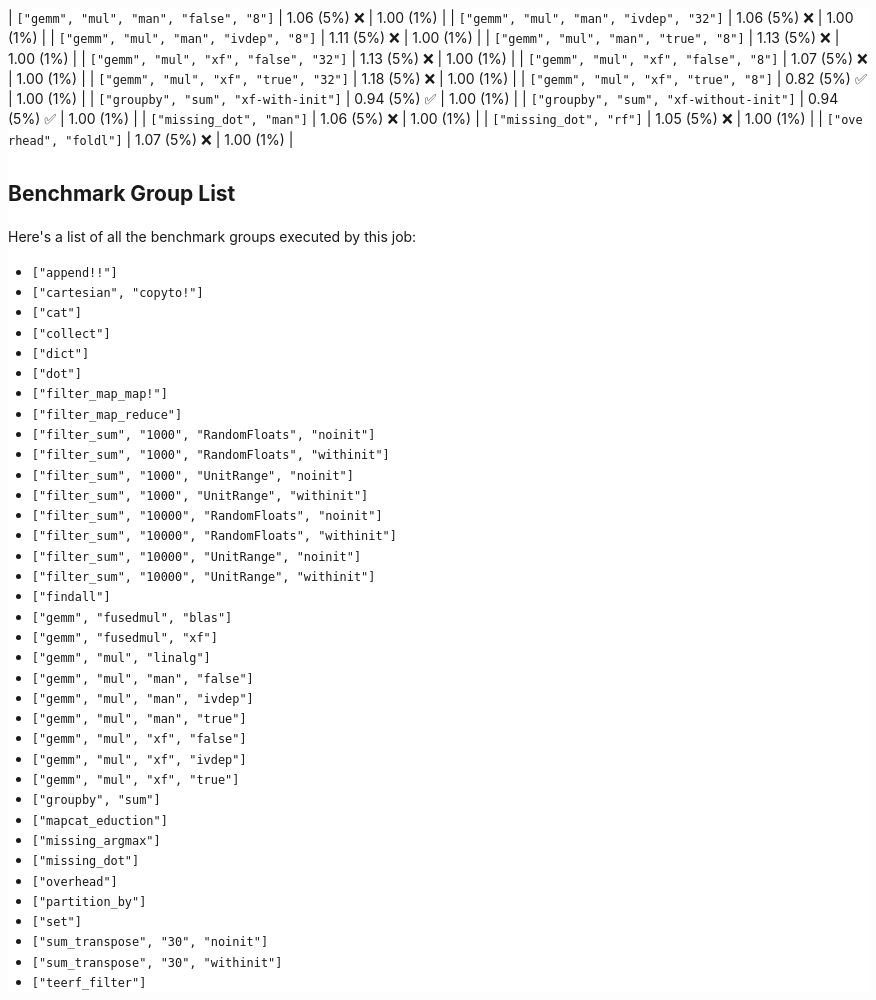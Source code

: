 | `["gemm", "mul", "man", "false", "8"]`                         |                1.06 (5%) :x: |   1.00 (1%)  |
| `["gemm", "mul", "man", "ivdep", "32"]`                        |                1.06 (5%) :x: |   1.00 (1%)  |
| `["gemm", "mul", "man", "ivdep", "8"]`                         |                1.11 (5%) :x: |   1.00 (1%)  |
| `["gemm", "mul", "man", "true", "8"]`                          |                1.13 (5%) :x: |   1.00 (1%)  |
| `["gemm", "mul", "xf", "false", "32"]`                         |                1.13 (5%) :x: |   1.00 (1%)  |
| `["gemm", "mul", "xf", "false", "8"]`                          |                1.07 (5%) :x: |   1.00 (1%)  |
| `["gemm", "mul", "xf", "true", "32"]`                          |                1.18 (5%) :x: |   1.00 (1%)  |
| `["gemm", "mul", "xf", "true", "8"]`                           | 0.82 (5%) :white_check_mark: |   1.00 (1%)  |
| `["groupby", "sum", "xf-with-init"]`                           | 0.94 (5%) :white_check_mark: |   1.00 (1%)  |
| `["groupby", "sum", "xf-without-init"]`                        | 0.94 (5%) :white_check_mark: |   1.00 (1%)  |
| `["missing_dot", "man"]`                                       |                1.06 (5%) :x: |   1.00 (1%)  |
| `["missing_dot", "rf"]`                                        |                1.05 (5%) :x: |   1.00 (1%)  |
| `["overhead", "foldl"]`                                        |                1.07 (5%) :x: |   1.00 (1%)  |

## Benchmark Group List
Here's a list of all the benchmark groups executed by this job:

- `["append!!"]`
- `["cartesian", "copyto!"]`
- `["cat"]`
- `["collect"]`
- `["dict"]`
- `["dot"]`
- `["filter_map_map!"]`
- `["filter_map_reduce"]`
- `["filter_sum", "1000", "RandomFloats", "noinit"]`
- `["filter_sum", "1000", "RandomFloats", "withinit"]`
- `["filter_sum", "1000", "UnitRange", "noinit"]`
- `["filter_sum", "1000", "UnitRange", "withinit"]`
- `["filter_sum", "10000", "RandomFloats", "noinit"]`
- `["filter_sum", "10000", "RandomFloats", "withinit"]`
- `["filter_sum", "10000", "UnitRange", "noinit"]`
- `["filter_sum", "10000", "UnitRange", "withinit"]`
- `["findall"]`
- `["gemm", "fusedmul", "blas"]`
- `["gemm", "fusedmul", "xf"]`
- `["gemm", "mul", "linalg"]`
- `["gemm", "mul", "man", "false"]`
- `["gemm", "mul", "man", "ivdep"]`
- `["gemm", "mul", "man", "true"]`
- `["gemm", "mul", "xf", "false"]`
- `["gemm", "mul", "xf", "ivdep"]`
- `["gemm", "mul", "xf", "true"]`
- `["groupby", "sum"]`
- `["mapcat_eduction"]`
- `["missing_argmax"]`
- `["missing_dot"]`
- `["overhead"]`
- `["partition_by"]`
- `["set"]`
- `["sum_transpose", "30", "noinit"]`
- `["sum_transpose", "30", "withinit"]`
- `["teerf_filter"]`
